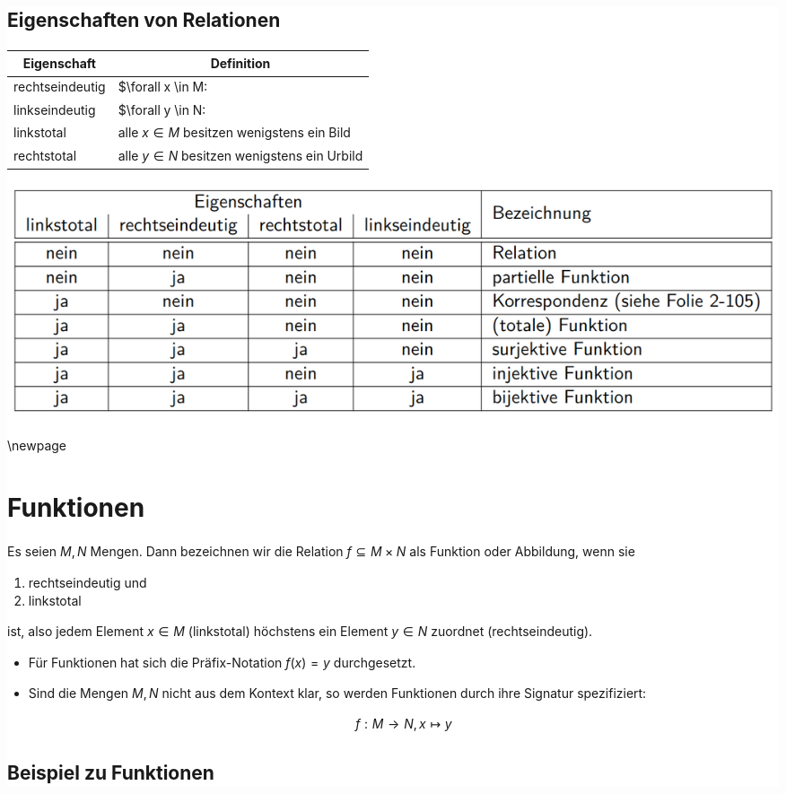 ## Eigenschaften von Relationen

| Eigenschaft     | Definition                                     |
| --------------- | ---------------------------------------------- |
| rechtseindeutig | $\forall x \in M:                              | f(\{ x \})      | \leq 1$ |
| linkseindeutig  | $\forall y \in N:                              | f^{-1}(\{ y \}) | \leq 1$ |
| linkstotal      | alle $x \in M$ besitzen wenigstens ein Bild    |
| rechtstotal     | alle $y \in N$  besitzen wenigstens ein Urbild |

![](Eigenschaften_Relation.png)

\newpage


# Funktionen

Es seien $M, N$ Mengen. Dann bezeichnen wir die Relation $f \subseteq
M \times N$ als Funktion oder Abbildung, wenn sie

1. rechtseindeutig und
2. linkstotal

ist, also jedem Element $x \in M$ (linkstotal) höchstens ein Element
$y \in N$ zuordnet (rechtseindeutig).

- Für Funktionen hat sich die Präfix-Notation $f(x) = y$ durchgesetzt.

- Sind die Mengen $M, N$ nicht aus dem Kontext klar, so werden Funktionen
  durch ihre Signatur spezifiziert:

  $$
  f : M \rightarrow N, x \mapsto y
  $$


## Beispiel zu Funktionen
